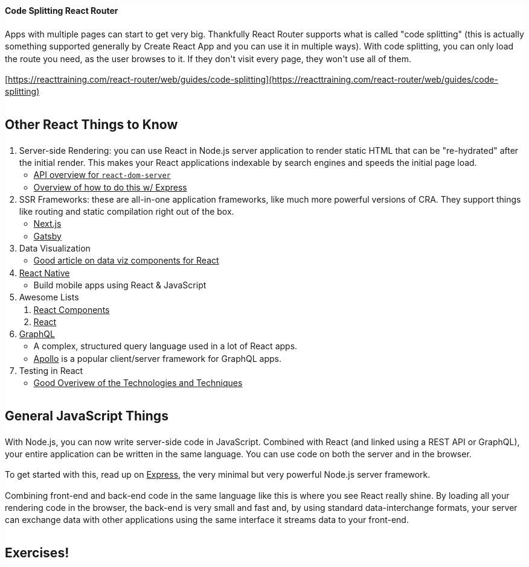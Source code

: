#### Code Splitting React Router

Apps with multiple pages can start to get very big. Thankfully React Router supports what is called "code splitting" (this is actually something supported generally by Create React App and you can use it in multiple ways). With code splitting, you can only load the route you need, as the user browses to it. If they don't visit every page, they won't use all of them.

[https://reacttraining.com/react-router/web/guides/code-splitting](https://reacttraining.com/react-router/web/guides/code-splitting)

## Other React Things to Know

1. Server-side Rendering: you can use React in Node.js server application to render static HTML that can be "re-hydrated" after the initial render. This makes your React applications indexable by search engines and speeds the initial page load.
	* [API overview for `react-dom-server`](https://reactjs.org/docs/react-dom-server.html)
	* [Overview of how to do this w/ Express](https://flaviocopes.com/react-server-side-rendering/)
1. SSR Frameworks: these are all-in-one application frameworks, like much more powerful versions of CRA. They support things like routing and static compilation right out of the box.
	* [Next.js](https://nextjs.org/)
	* [Gatsby](https://www.gatsbyjs.org/)
1. Data Visualization
	* [Good article on data viz components for React](https://medium.com/dailyjs/data-visualization-libraries-for-react-developers-in-2019-a2b9c01262f8)
1. [React Native](https://facebook.github.io/react-native/)
	* Build mobile apps using React & JavaScript
1. Awesome Lists
	1. [React Components](https://github.com/brillout/awesome-react-components)
	1. [React](https://github.com/enaqx/awesome-react)
1. [GraphQL](https://graphql.org/)
	* A complex, structured query language used in a lot of React apps.
	* [Apollo](https://www.apollographql.com/) is a popular client/server framework for GraphQL apps.
1. Testing in React
	* [Good Overivew of the Technologies and Techniques](https://medium.com/dailyjs/testing-react-an-overview-56204839cbad)

## General JavaScript Things

With Node.js, you can now write server-side code in JavaScript. Combined with React (and linked using a REST API or GraphQL), your entire application can be written in the same language. You can use code on both the server and in the browser.

To get started with this, read up on [Express](https://expressjs.com/), the very minimal but very powerful Node.js server framework.

Combining front-end and back-end code in the same language like this is where you see React really shine. By loading all your rendering code in the browser, the back-end is very small and fast and, by using standard data-interchange formats, your server can exchange data with other applications using the same interface it streams data to your front-end.

## Exercises!
